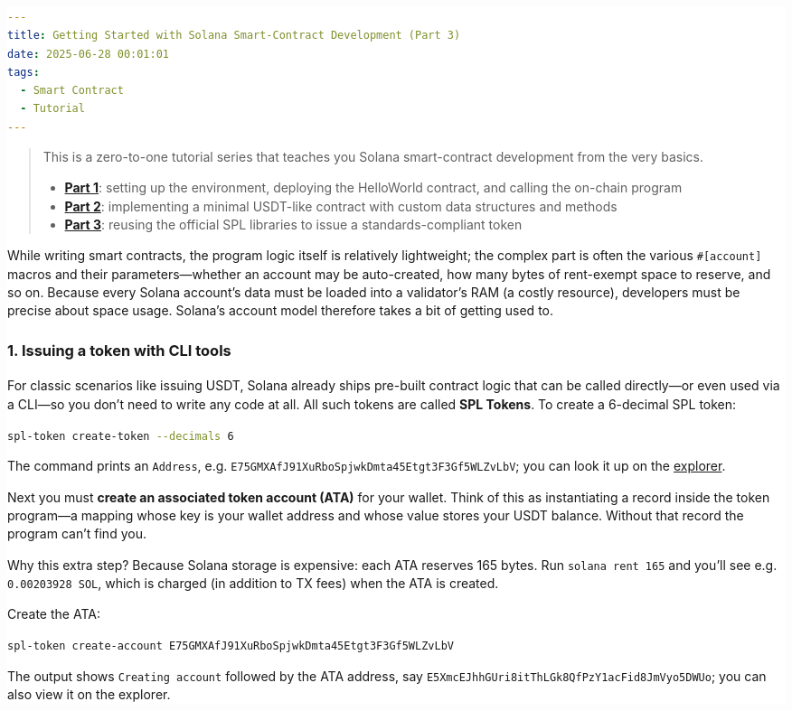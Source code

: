 ```yaml
---
title: Getting Started with Solana Smart-Contract Development (Part 3)
date: 2025-06-28 00:01:01
tags:
  - Smart Contract
  - Tutorial
---
```


> This is a zero-to-one tutorial series that teaches you Solana smart-contract development from the very basics.  
> 
> - **[Part 1](./Getting-Started-with-Solana-Smart-Contract-Development-Part-1.md)**: setting up the environment, deploying the HelloWorld contract, and calling the on-chain program  
> - **[Part 2](./Getting-Started-with-Solana-Smart-Contract-Development-Part-2.md)**: implementing a minimal USDT-like contract with custom data structures and methods  
> - **[Part 3](./Getting-Started-with-Solana-Smart-Contract-Development-Part-3.md)**: reusing the official SPL libraries to issue a standards-compliant token

While writing smart contracts, the program logic itself is relatively lightweight; the complex part is often the various `#[account]` macros and their parameters—whether an account may be auto-created, how many bytes of rent-exempt space to reserve, and so on. Because every Solana account’s data must be loaded into a validator’s RAM (a costly resource), developers must be precise about space usage. Solana’s account model therefore takes a bit of getting used to.

### 1. Issuing a token with CLI tools

For classic scenarios like issuing USDT, Solana already ships pre-built contract logic that can be called directly—or even used via a CLI—so you don’t need to write any code at all. All such tokens are called **SPL Tokens**. To create a 6-decimal SPL token:

```bash
spl-token create-token --decimals 6
```

The command prints an `Address`, e.g. `E75GMXAfJ91XuRboSpjwkDmta45Etgt3F3Gf5WLZvLbV`; you can look it up on the [explorer](https://explorer.solana.com/address/E75GMXAfJ91XuRboSpjwkDmta45Etgt3F3Gf5WLZvLbV?cluster=devnet).

Next you must **create an associated token account (ATA)** for your wallet. Think of this as instantiating a record inside the token program—a mapping whose key is your wallet address and whose value stores your USDT balance. Without that record the program can’t find you.

Why this extra step? Because Solana storage is expensive: each ATA reserves 165 bytes. Run `solana rent 165` and you’ll see e.g. `0.00203928 SOL`, which is charged (in addition to TX fees) when the ATA is created.

Create the ATA:

```bash
spl-token create-account E75GMXAfJ91XuRboSpjwkDmta45Etgt3F3Gf5WLZvLbV
```

The output shows `Creating account` followed by the ATA address, say `E5XmcEJhhGUri8itThLGk8QfPzY1acFid8JmVyo5DWUo`; you can also view it on the explorer.
